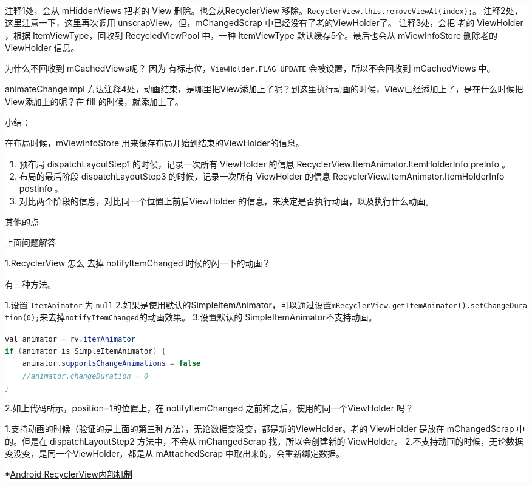 注释1处，会从 mHiddenViews 把老的 View 删除。也会从RecyclerView 移除。`RecyclerView.this.removeViewAt(index);`。
注释2处，这里注意一下，这里再次调用 unscrapView。但，mChangedScrap 中已经没有了老的ViewHolder了。
注释3处，会把 老的 ViewHolder ，根据 ItemViewType，回收到 RecycledViewPool 中，一种 ItemViewType 默认缓存5个。最后也会从 mViewInfoStore 删除老的 ViewHolder 信息。

为什么不回收到 mCachedViews呢？ 因为 有标志位，`ViewHolder.FLAG_UPDATE` 会被设置，所以不会回收到 mCachedViews 中。

animateChangeImpl 方法注释4处，动画结束，是哪里把View添加上了呢？到这里执行动画的时候，View已经添加上了，是在什么时候把View添加上的呢？在 fill 的时候，就添加上了。

小结：

在布局时候，mViewInfoStore 用来保存布局开始到结束的ViewHolder的信息。

1. 预布局 dispatchLayoutStep1 的时候，记录一次所有 ViewHolder 的信息  RecyclerView.ItemAnimator.ItemHolderInfo preInfo 。
2. 布局的最后阶段 dispatchLayoutStep3 的时候，记录一次所有 ViewHolder 的信息 RecyclerView.ItemAnimator.ItemHolderInfo postInfo 。
3. 对比两个阶段的信息，对比同一个位置上前后ViewHolder 的信息，来决定是否执行动画，以及执行什么动画。


其他的点


上面问题解答


1.RecyclerView 怎么 去掉 notifyItemChanged 时候的闪一下的动画？

有三种方法。

1.设置 `ItemAnimator` 为 `null`
2.如果是使用默认的SimpleItemAnimator，可以通过设置`mRecyclerView.getItemAnimator().setChangeDuration(0);`来去掉`notifyItemChanged`的动画效果。
3.设置默认的 SimpleItemAnimator不支持动画。

```java
val animator = rv.itemAnimator
if (animator is SimpleItemAnimator) {
    animator.supportsChangeAnimations = false
    //animator.changeDuration = 0
}
```

2.如上代码所示，position=1的位置上，在 notifyItemChanged 之前和之后，使用的同一个ViewHolder 吗？

1.支持动画的时候（验证的是上面的第三种方法），无论数据变没变，都是新的ViewHolder。老的 ViewHolder 是放在 mChangedScrap 中的。但是在 dispatchLayoutStep2 方法中，不会从 mChangedScrap 找，所以会创建新的 ViewHolder。
2.不支持动画的时候，无论数据变没变，是同一个ViewHolder，都是从 mAttachedScrap 中取出来的，会重新绑定数据。



*[Android RecyclerView内部机制](https://www.jianshu.com/p/5284d6066a38)












